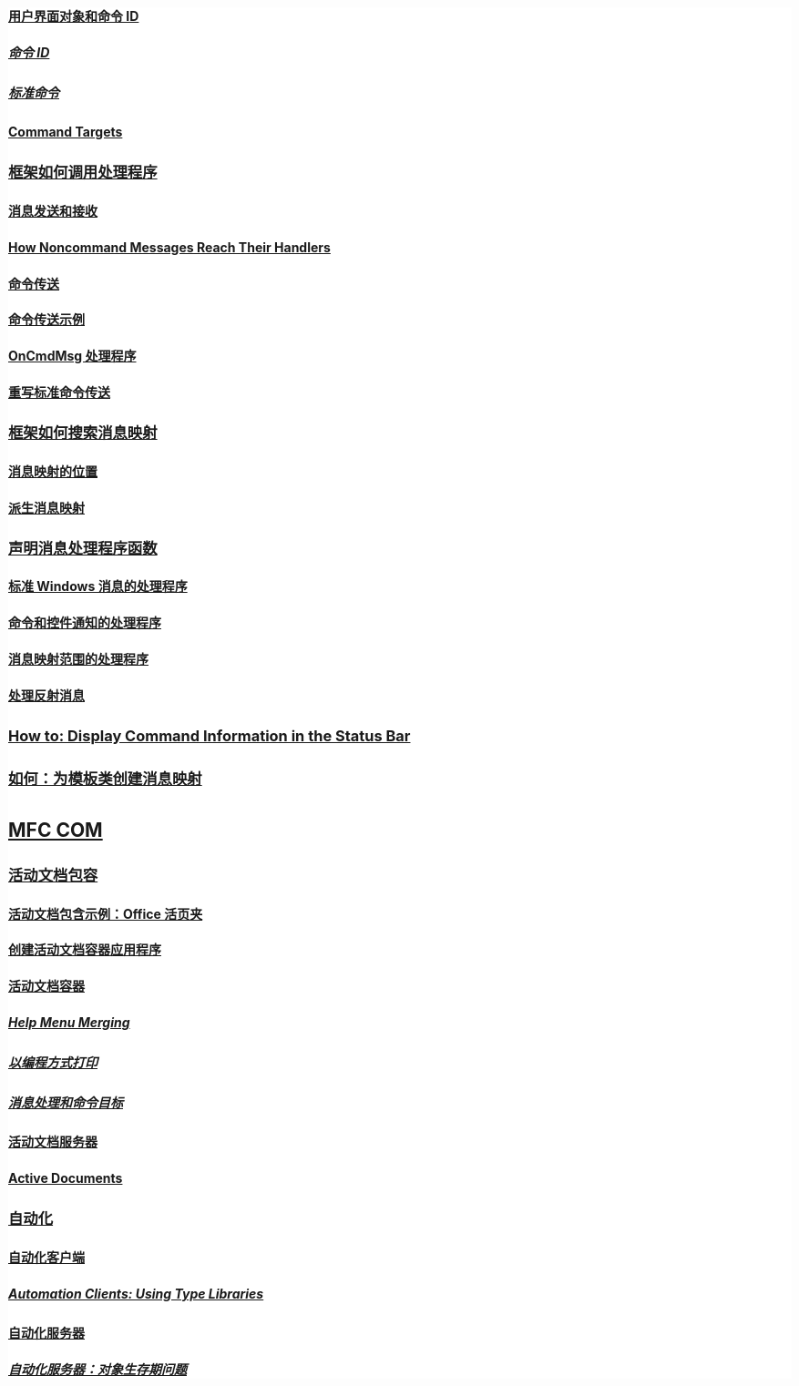 #### [用户界面对象和命令 ID](user-interface-objects-and-command-ids.md)
##### [命令 ID](command-ids.md)
##### [标准命令](standard-commands.md)
#### [Command Targets](TocOutOfQuery)
### [框架如何调用处理程序](how-the-framework-calls-a-handler.md)
#### [消息发送和接收](message-sending-and-receiving.md)
#### [How Noncommand Messages Reach Their Handlers](TocOutOfQuery)
#### [命令传送](command-routing.md)
#### [命令传送示例](command-routing-illustration.md)
#### [OnCmdMsg 处理程序](oncmdmsg-handler.md)
#### [重写标准命令传送](overriding-the-standard-command-routing.md)
### [框架如何搜索消息映射](how-the-framework-searches-message-maps.md)
#### [消息映射的位置](where-to-find-message-maps.md)
#### [派生消息映射](derived-message-maps.md)
### [声明消息处理程序函数](declaring-message-handler-functions.md)
#### [标准 Windows 消息的处理程序](handlers-for-standard-windows-messages.md)
#### [命令和控件通知的处理程序](handlers-for-commands-and-control-notifications.md)
#### [消息映射范围的处理程序](handlers-for-message-map-ranges.md)
#### [处理反射消息](handling-reflected-messages.md)
### [How to: Display Command Information in the Status Bar](TocOutOfQuery)
### [如何：为模板类创建消息映射](how-to-create-a-message-map-for-a-template-class.md)
## [MFC COM](mfc-com.md)
### [活动文档包容](active-document-containment.md)
#### [活动文档包含示例：Office 活页夹](example-of-active-document-containment-office-binder.md)
#### [创建活动文档容器应用程序](creating-an-active-document-container-application.md)
#### [活动文档容器](active-document-containers.md)
##### [Help Menu Merging](TocOutOfQuery)
##### [以编程方式打印](programmatic-printing.md)
##### [消息处理和命令目标](message-handling-and-command-targets.md)
#### [活动文档服务器](active-document-servers.md)
#### [Active Documents](TocOutOfQuery)
### [自动化](automation.md)
#### [自动化客户端](automation-clients.md)
##### [Automation Clients: Using Type Libraries](TocOutOfQuery)
#### [自动化服务器](automation-servers.md)
##### [自动化服务器：对象生存期问题](automation-servers-object-lifetime-issues.md)